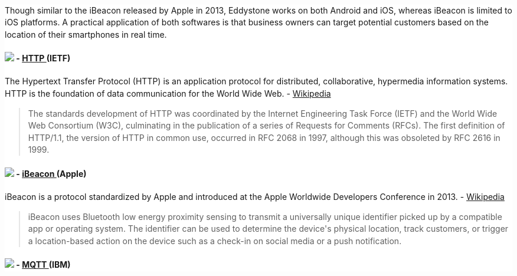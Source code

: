   Though similar to the iBeacon released by Apple in 2013, Eddystone works on both Android and iOS, whereas iBeacon is limited to iOS platforms. A practical application of both softwares is that business owners can target potential customers based on the location of their smartphones in real time.
 </p>
</blockquote>
<h4>
 <img src="http://www.httptechnology.com.au/logo.jpg" width="50"/>
 -
 <a href="https://en.wikipedia.org/wiki/Hypertext_Transfer_Protocol">
  HTTP
 </a>
 (IETF)
</h4>
<p>
 The Hypertext Transfer Protocol (HTTP) is an application protocol for distributed, collaborative, hypermedia information systems. HTTP is the foundation of data communication for the World Wide Web. -
 <a href="https://en.wikipedia.org/wiki/Hypertext_Transfer_Protocol">
  Wikipedia
 </a>
</p>
<blockquote>
 <p>
  The standards development of HTTP was coordinated by the Internet Engineering Task Force (IETF) and the World Wide Web Consortium (W3C), culminating in the publication of a series of Requests for Comments (RFCs). The first definition of HTTP/1.1, the version of HTTP in common use, occurred in RFC 2068 in 1997, although this was obsoleted by RFC 2616 in 1999.
 </p>
</blockquote>
<h4>
 <img src="https://developer.apple.com/ibeacon/images/ibeacon-logo.svg" width="50"/>
 -
 <a href="https://en.wikipedia.org/wiki/IBeacon">
  iBeacon
 </a>
 (Apple)
</h4>
<p>
 iBeacon is a protocol standardized by Apple and introduced at the Apple Worldwide Developers Conference in 2013. -
 <a href="https://en.wikipedia.org/wiki/IBeacon">
  Wikipedia
 </a>
</p>
<blockquote>
 <p>
  iBeacon uses Bluetooth low energy proximity sensing to transmit a universally unique identifier picked up by a compatible app or operating system. The identifier can be used to determine the device's physical location, track customers, or trigger a location-based action on the device such as a check-in on social media or a push notification.
 </p>
</blockquote>
<h4>
 <img src="http://blog.thingstud.io/wp-content/uploads/mqttorg.png" width="50"/>
 -
 <a href="http://mqtt.org/">
  MQTT
 </a>
 (IBM)
</h4>
<p>
